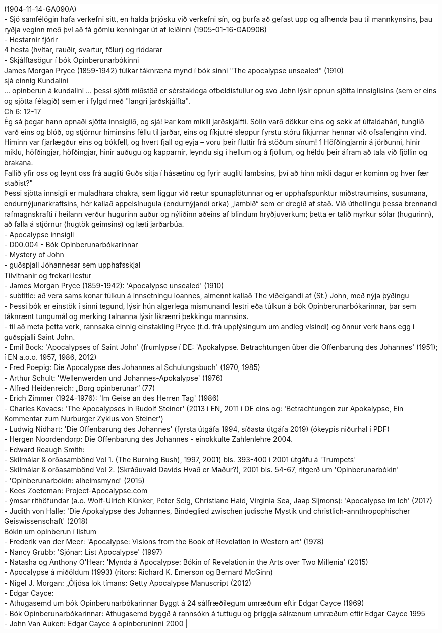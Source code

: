 (1904-11-14-GA090A)<br/>- Sjö samfélögin hafa verkefni sitt, en halda þrjósku við verkefni sín, og þurfa að gefast upp og afhenda þau til mannkynsins, þau ryðja veginn með því að fá gömlu kenningar út af leiðinni (1905-01-16-GA090B)<br/>- Hestarnir fjórir<br/>4 hesta (hvítar, rauðir, svartur, fölur) og riddarar<br/>- Skjálftasögur í bók Opinberunarbókinni<br/>James Morgan Pryce (1859-1942) túlkar táknræna mynd í bók sinni "The apocalypse unsealed" (1910)<br/>sjá einnig Kundalini<br/>... opinberun á kundalini ... þessi sjötti miðstöð er sérstaklega ofbeldisfullur og svo John lýsir opnun sjötta innsiglisins (sem er eins og sjötta félagið) sem er í fylgd með "langri jarðskjálfta".<br/>Ch 6: 12-17<br/>Ég sá þegar hann opnaði sjötta innsiglið, og sjá! Þar kom mikill jarðskjálfti. Sólin varð dökkur eins og sekk af úlfaldahári, tunglið varð eins og blóð, og stjörnur himinsins féllu til jarðar, eins og fíkjutré sleppur fyrstu stóru fíkjurnar hennar við ofsafenginn vind. Himinn var fjarlægður eins og bókfell, og hvert fjall og eyja – voru þeir fluttir frá stöðum sínum! 1 Höfðingjarnir á jörðunni, hinir miklu, höfðingjar, höfðingjar, hinir auðugu og kapparnir, leyndu sig í hellum og á fjöllum, og héldu þeir áfram að tala við fjöllin og brakana.<br/>Fallið yfir oss og leynt oss frá augliti Guðs sitja í hásætinu og fyrir augliti lambsins, því að hinn mikli dagur er kominn og hver fær staðist?"<br/>Þessi sjötta innsigli er muladhara chakra, sem liggur við rætur spunaplötunnar og er upphafspunktur miðstraumsins, susumana, endurnýjunarkraftsins, hér kallað appelsínugula (endurnýjandi orka) „lambið“ sem er dregið af stað. Við úthellingu þessa brennandi rafmagnskrafti í heilann verður hugurinn auður og nýliðinn aðeins af blindum hryðjuverkum; þetta er talið myrkur sólar (hugurinn), að falla á stjörnur (hugtök geimsins) og læti jarðarbúa.<br/>- Apocalypse innsigli<br/>- D00.004 - Bók Opinberunarbókarinnar<br/>- Mystery of John<br/>- guðspjall Jóhannesar sem upphafsskjal<br/>Tilvitnanir og frekari lestur<br/>- James Morgan Pryce (1859-1942): 'Apocalypse unsealed' (1910)<br/>- subtitle: að vera sams konar túlkun á innsetningu Ioannes, almennt kallað The viðeigandi af (St.) John, með nýja þýðingu<br/>- Þessi bók er einstök í sinni tegund, lýsir hún algerlega mismunandi lestri eða túlkun á bók Opinberunarbókarinnar, þar sem táknrænt tungumál og merking talnanna lýsir líkrænri þekkingu mannsins.<br/>- til að meta þetta verk, rannsaka einnig einstakling Pryce (t.d. frá upplýsingum um andleg vísindi) og önnur verk hans egg í guðspjalli Saint John.<br/>- Emil Bock: 'Apocalypses of Saint John' (frumlypse í DE: 'Apokalypse. Betrachtungen über die Offenbarung des Johannes' (1951); í EN a.o.o. 1957, 1986, 2012)<br/>- Fred Poepig: Die Apocalypse des Johannes al Schulungsbuch' (1970, 1985)<br/>- Arthur Schult: 'Wellenwerden und Johannes-Apokalypse' (1976)<br/>- Alfred Heidenreich: „Borg opinberunar“ (77)<br/>- Erich Zimmer (1924-1976): 'Im Geise an des Herren Tag' (1986)<br/>- Charles Kovacs: 'The Apocalypses in Rudolf Steiner' (2013 í EN, 2011 í DE eins og: 'Betrachtungen zur Apokalypse, Ein Kommentar zum Nurburger Zyklus von Steiner')<br/>- Ludwig Nidhart: 'Die Offenbarung des Johannes' (fyrsta útgáfa 1994, síðasta útgáfa 2019) (ókeypis niðurhal í PDF)<br/>- Hergen Noordendorp: Die Offenbarung des Johannes - einokkulte Zahlenlehre 2004.<br/>- Edward Reaugh Smith:<br/>- Skilmálar & orðasambönd Vol 1. (The Burning Bush), 1997, 2001) bls. 393-400 í 2001 útgáfu á 'Trumpets'<br/>- Skilmálar & orðasambönd Vol 2. (Skráðuvald Davids Hvað er Maður?), 2001 bls. 54-67, ritgerð um 'Opinberunarbókin'<br/>- 'Opinberunarbókin: alheimsmynd' (2015)<br/>- Kees Zoeteman: Project-Apocalypse.com<br/>- ýmsar rithöfundar (a.o. Wolf-Ulrich Klünker, Peter Selg, Christiane Haid, Virginia Sea, Jaap Sijmons): 'Apocalypse im Ich' (2017)<br/>- Judith von Halle: 'Die Apokalypse des Johannes, Bindeglied zwischen judische Mystik und christlich-annthropophischer Geiswissenschaft' (2018)<br/>Bókin um opinberun í listum<br/>- Frederik van der Meer: 'Apocalypse: Visions from the Book of Revelation in Western art' (1978)<br/>- Nancy Grubb: 'Sjónar: List Apocalypse' (1997)<br/>- Natasha og Anthony O'Hear: 'Mynda á Apocalypse: Bókin of Revelation in the Arts over Two Millenia' (2015)<br/>- Apocalypse á miðöldum (1993) (ritors: Richard K. Emerson og Bernard McGinn)<br/>- Nigel J. Morgan: „Óljósa lok tímans: Getty Apocalypse Manuscript (2012)<br/>- Edgar Cayce:<br/>- Athugasemd um bók Opinberunarbókarinnar Byggt á 24 sálfræðilegum umræðum eftir Edgar Cayce (1969)<br/>- Bók Opinberunarbókarinnar: Athugasemd byggð á rannsókn á tuttugu og þriggja sálrænum umræðum eftir Edgar Cayce 1995<br/>- John Van Auken: Edgar Cayce á opinberuninni 2000 |